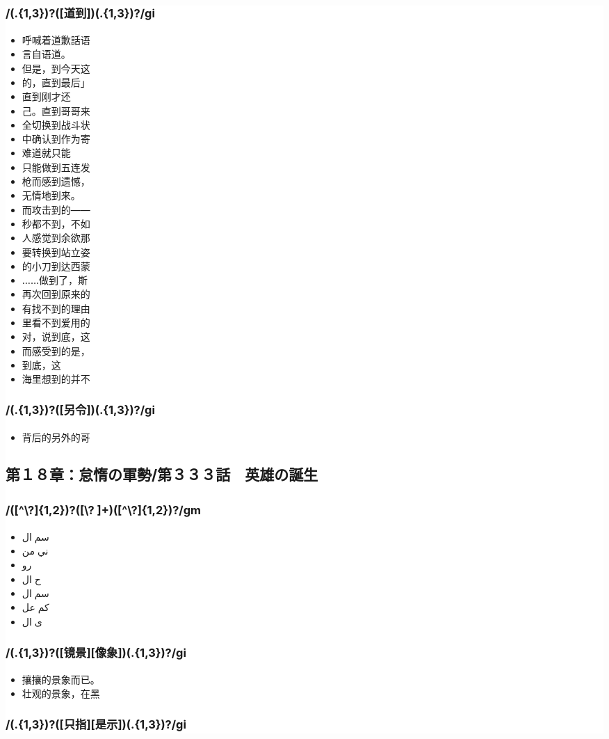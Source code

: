 ### /(.{1,3})?([道到])(.{1,3})?/gi

- 呼喊着道歉話语
- 言自语道。
- 但是，到今天这
- 的，直到最后」
- 直到刚才还
- 己。直到哥哥来
- 全切换到战斗状
- 中确认到作为寄
- 难道就只能
- 只能做到五连发
- 枪而感到遗憾，
- 无情地到来。
- 而攻击到的——
- 秒都不到，不如
- 人感觉到余欲那
- 要转换到站立姿
- 的小刀到达西蒙
- ……做到了，斯
- 再次回到原来的
- 有找不到的理由
- 里看不到爱用的
- 对，说到底，这
- 而感受到的是，
- 到底，这
- 海里想到的并不

### /(.{1,3})?([另令])(.{1,3})?/gi

- 背后的另外的哥


## 第１８章：怠惰の軍勢/第３３３話　英雄の誕生

### /([^\\?]{1,2})?([\\? ]+)([^\\?]{1,2})?/gm

- سم ال
- ني من
-  رو
- ح ال
- سم ال
- كم عل
- ى ال

### /(.{1,3})?([镜景][像象])(.{1,3})?/gi

- 攘攘的景象而已。
- 壮观的景象，在黑

### /(.{1,3})?([只指][是示])(.{1,3})?/gi

